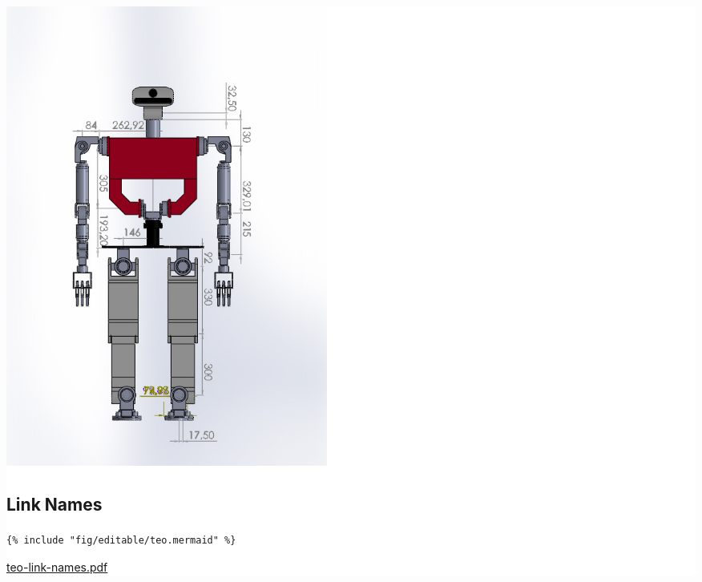<img alt="DH" src="fig/TEO_by_links.jpg" width="400" />

## Link Names

```mermaid
{% include "fig/editable/teo.mermaid" %}
```

[teo-link-names.pdf](fig/teo-link-names.pdf)
